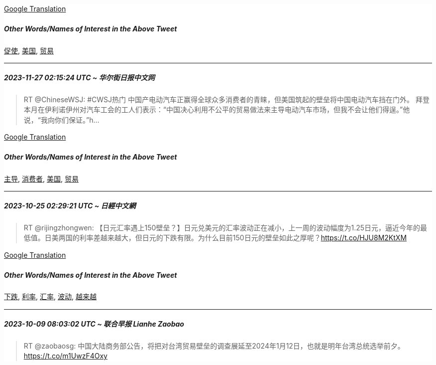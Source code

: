 [Google Translation](https://translate.google.com/?hi=en&tab=TT&sl=zh-CN&tl=en&op=translate&text=RT+%40ChineseWSJ%3A+%E4%B8%AD%E5%9B%BD%E6%B1%BD%E8%BD%A6%E5%88%B6%E9%80%A0%E5%95%86%E7%9A%84%E6%89%A9%E5%BC%A0%E5%8A%B2%E5%A4%B4%E5%8D%81%E8%B6%B3%EF%BC%8C%E4%BF%83%E4%BD%BF%E4%B8%80%E4%BA%9B%E7%BE%8E%E5%9B%BD%E5%AE%98%E5%91%98%E8%A1%A8%E7%A4%BA%EF%BC%8C%E5%8D%B3%E4%BD%BF%E7%BE%8E%E5%9B%BD%E8%AE%BE%E7%BD%AE%E4%BA%86%E5%A4%A7%E9%87%8F%E8%B4%B8%E6%98%93%E5%A3%81%E5%9E%92%EF%BC%8C%E4%BB%8A%E5%90%8E%E4%B9%9F%E5%8F%AF%E8%83%BD%E4%B8%8D%E8%B6%B3%E4%BB%A5%E5%B0%86%E4%B8%AD%E5%9B%BD%E6%B1%BD%E8%BD%A6%E5%88%B6%E9%80%A0%E5%95%86%E6%8C%A1%E5%9C%A8%E7%BE%8E%E5%9B%BD%E5%B8%82%E5%9C%BA%E4%B9%8B%E5%A4%96%E5%B9%B6%E4%BF%9D%E6%8A%A4%E7%BE%8E%E5%9B%BD%E6%9C%AC%E5%9C%9F%E5%88%B6%E9%80%A0%E5%95%86%E3%80%82https%3A%2F%2Ft.co%2FwcKMi0ikSw+https%3A%2F%2Ft.co%2FwcKMi0ikSw)
##### Other Words/Names of Interest in the Above Tweet
[促使](促使.md), [美国](美国.md), [贸易](贸易.md)
___
##### 2023-11-27 02:15:24 UTC ~ 华尔街日报中文网
> RT @ChineseWSJ: #CWSJ热门 中国产电动汽车正赢得全球众多消费者的青睐，但美国筑起的壁垒将中国电动汽车挡在门外。 拜登本月在伊利诺伊州对汽车工会的工人们表示：“中国决心利用不公平的贸易做法来主导电动汽车市场，但我不会让他们得逞。”他说，“我向你们保证。”h…

[Google Translation](https://translate.google.com/?hi=en&tab=TT&sl=zh-CN&tl=en&op=translate&text=RT+%40ChineseWSJ%3A+%23CWSJ%E7%83%AD%E9%97%A8+%E4%B8%AD%E5%9B%BD%E4%BA%A7%E7%94%B5%E5%8A%A8%E6%B1%BD%E8%BD%A6%E6%AD%A3%E8%B5%A2%E5%BE%97%E5%85%A8%E7%90%83%E4%BC%97%E5%A4%9A%E6%B6%88%E8%B4%B9%E8%80%85%E7%9A%84%E9%9D%92%E7%9D%90%EF%BC%8C%E4%BD%86%E7%BE%8E%E5%9B%BD%E7%AD%91%E8%B5%B7%E7%9A%84%E5%A3%81%E5%9E%92%E5%B0%86%E4%B8%AD%E5%9B%BD%E7%94%B5%E5%8A%A8%E6%B1%BD%E8%BD%A6%E6%8C%A1%E5%9C%A8%E9%97%A8%E5%A4%96%E3%80%82+%E6%8B%9C%E7%99%BB%E6%9C%AC%E6%9C%88%E5%9C%A8%E4%BC%8A%E5%88%A9%E8%AF%BA%E4%BC%8A%E5%B7%9E%E5%AF%B9%E6%B1%BD%E8%BD%A6%E5%B7%A5%E4%BC%9A%E7%9A%84%E5%B7%A5%E4%BA%BA%E4%BB%AC%E8%A1%A8%E7%A4%BA%EF%BC%9A%E2%80%9C%E4%B8%AD%E5%9B%BD%E5%86%B3%E5%BF%83%E5%88%A9%E7%94%A8%E4%B8%8D%E5%85%AC%E5%B9%B3%E7%9A%84%E8%B4%B8%E6%98%93%E5%81%9A%E6%B3%95%E6%9D%A5%E4%B8%BB%E5%AF%BC%E7%94%B5%E5%8A%A8%E6%B1%BD%E8%BD%A6%E5%B8%82%E5%9C%BA%EF%BC%8C%E4%BD%86%E6%88%91%E4%B8%8D%E4%BC%9A%E8%AE%A9%E4%BB%96%E4%BB%AC%E5%BE%97%E9%80%9E%E3%80%82%E2%80%9D%E4%BB%96%E8%AF%B4%EF%BC%8C%E2%80%9C%E6%88%91%E5%90%91%E4%BD%A0%E4%BB%AC%E4%BF%9D%E8%AF%81%E3%80%82%E2%80%9Dh%E2%80%A6)
##### Other Words/Names of Interest in the Above Tweet
[主导](主导.md), [消费者](消费者.md), [美国](美国.md), [贸易](贸易.md)
___
##### 2023-10-25 02:29:21 UTC ~ 日經中文網
> RT @rijingzhongwen: 【日元汇率遇上150壁垒？】日元兑美元的汇率波动正在减小，上一周的波动幅度为1.25日元，逼近今年的最低值。日美两国的利率差越来越大，但日元的下跌有限。为什么目前150日元的壁垒如此之厚呢？https://t.co/HJU8M2KtXM

[Google Translation](https://translate.google.com/?hi=en&tab=TT&sl=zh-CN&tl=en&op=translate&text=RT+%40rijingzhongwen%3A+%E3%80%90%E6%97%A5%E5%85%83%E6%B1%87%E7%8E%87%E9%81%87%E4%B8%8A150%E5%A3%81%E5%9E%92%EF%BC%9F%E3%80%91%E6%97%A5%E5%85%83%E5%85%91%E7%BE%8E%E5%85%83%E7%9A%84%E6%B1%87%E7%8E%87%E6%B3%A2%E5%8A%A8%E6%AD%A3%E5%9C%A8%E5%87%8F%E5%B0%8F%EF%BC%8C%E4%B8%8A%E4%B8%80%E5%91%A8%E7%9A%84%E6%B3%A2%E5%8A%A8%E5%B9%85%E5%BA%A6%E4%B8%BA1.25%E6%97%A5%E5%85%83%EF%BC%8C%E9%80%BC%E8%BF%91%E4%BB%8A%E5%B9%B4%E7%9A%84%E6%9C%80%E4%BD%8E%E5%80%BC%E3%80%82%E6%97%A5%E7%BE%8E%E4%B8%A4%E5%9B%BD%E7%9A%84%E5%88%A9%E7%8E%87%E5%B7%AE%E8%B6%8A%E6%9D%A5%E8%B6%8A%E5%A4%A7%EF%BC%8C%E4%BD%86%E6%97%A5%E5%85%83%E7%9A%84%E4%B8%8B%E8%B7%8C%E6%9C%89%E9%99%90%E3%80%82%E4%B8%BA%E4%BB%80%E4%B9%88%E7%9B%AE%E5%89%8D150%E6%97%A5%E5%85%83%E7%9A%84%E5%A3%81%E5%9E%92%E5%A6%82%E6%AD%A4%E4%B9%8B%E5%8E%9A%E5%91%A2%EF%BC%9Fhttps%3A%2F%2Ft.co%2FHJU8M2KtXM)
##### Other Words/Names of Interest in the Above Tweet
[下跌](下跌.md), [利率](利率.md), [汇率](汇率.md), [波动](波动.md), [越来越](越来越.md)
___
##### 2023-10-09 08:03:02 UTC ~ 联合早报 Lianhe Zaobao
> RT @zaobaosg: 中国大陆商务部公告，将把对台湾贸易壁垒的调查展延至2024年1月12日，也就是明年台湾总统选举前夕。https://t.co/m1UwzF4Oxy
